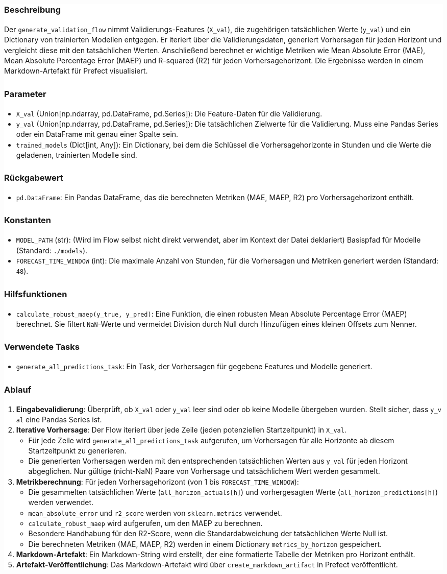 ### Beschreibung
Der `generate_validation_flow` nimmt Validierungs-Features (`X_val`), die zugehörigen tatsächlichen Werte (`y_val`) und ein Dictionary von trainierten Modellen entgegen. Er iteriert über die Validierungsdaten, generiert Vorhersagen für jeden Horizont und vergleicht diese mit den tatsächlichen Werten. Anschließend berechnet er wichtige Metriken wie Mean Absolute Error (MAE), Mean Absolute Percentage Error (MAEP) und R-squared (R2) für jeden Vorhersagehorizont. Die Ergebnisse werden in einem Markdown-Artefakt für Prefect visualisiert.

### Parameter
* `X_val` (Union[np.ndarray, pd.DataFrame, pd.Series]): Die Feature-Daten für die Validierung.
* `y_val` (Union[np.ndarray, pd.DataFrame, pd.Series]): Die tatsächlichen Zielwerte für die Validierung. Muss eine Pandas Series oder ein DataFrame mit genau einer Spalte sein.
* `trained_models` (Dict[int, Any]): Ein Dictionary, bei dem die Schlüssel die Vorhersagehorizonte in Stunden und die Werte die geladenen, trainierten Modelle sind.

### Rückgabewert
* `pd.DataFrame`: Ein Pandas DataFrame, das die berechneten Metriken (MAE, MAEP, R2) pro Vorhersagehorizont enthält.

### Konstanten
* `MODEL_PATH` (str): (Wird im Flow selbst nicht direkt verwendet, aber im Kontext der Datei deklariert) Basispfad für Modelle (Standard: `./models`).
* `FORECAST_TIME_WINDOW` (int): Die maximale Anzahl von Stunden, für die Vorhersagen und Metriken generiert werden (Standard: `48`).

### Hilfsfunktionen
* `calculate_robust_maep(y_true, y_pred)`: Eine Funktion, die einen robusten Mean Absolute Percentage Error (MAEP) berechnet. Sie filtert `NaN`-Werte und vermeidet Division durch Null durch Hinzufügen eines kleinen Offsets zum Nenner.

### Verwendete Tasks
* `generate_all_predictions_task`: Ein Task, der Vorhersagen für gegebene Features und Modelle generiert.

### Ablauf
1.  **Eingabevalidierung**: Überprüft, ob `X_val` oder `y_val` leer sind oder ob keine Modelle übergeben wurden. Stellt sicher, dass `y_val` eine Pandas Series ist.
2.  **Iterative Vorhersage**: Der Flow iteriert über jede Zeile (jeden potenziellen Startzeitpunkt) in `X_val`.
    * Für jede Zeile wird `generate_all_predictions_task` aufgerufen, um Vorhersagen für alle Horizonte ab diesem Startzeitpunkt zu generieren.
    * Die generierten Vorhersagen werden mit den entsprechenden tatsächlichen Werten aus `y_val` für jeden Horizont abgeglichen. Nur gültige (nicht-NaN) Paare von Vorhersage und tatsächlichem Wert werden gesammelt.
3.  **Metrikberechnung**: Für jeden Vorhersagehorizont (von 1 bis `FORECAST_TIME_WINDOW`):
    * Die gesammelten tatsächlichen Werte (`all_horizon_actuals[h]`) und vorhergesagten Werte (`all_horizon_predictions[h]`) werden verwendet.
    * `mean_absolute_error` und `r2_score` werden von `sklearn.metrics` verwendet.
    * `calculate_robust_maep` wird aufgerufen, um den MAEP zu berechnen.
    * Besondere Handhabung für den R2-Score, wenn die Standardabweichung der tatsächlichen Werte Null ist.
    * Die berechneten Metriken (MAE, MAEP, R2) werden in einem Dictionary `metrics_by_horizon` gespeichert.
4.  **Markdown-Artefakt**: Ein Markdown-String wird erstellt, der eine formatierte Tabelle der Metriken pro Horizont enthält.
5.  **Artefakt-Veröffentlichung**: Das Markdown-Artefakt wird über `create_markdown_artifact` in Prefect veröffentlicht.
